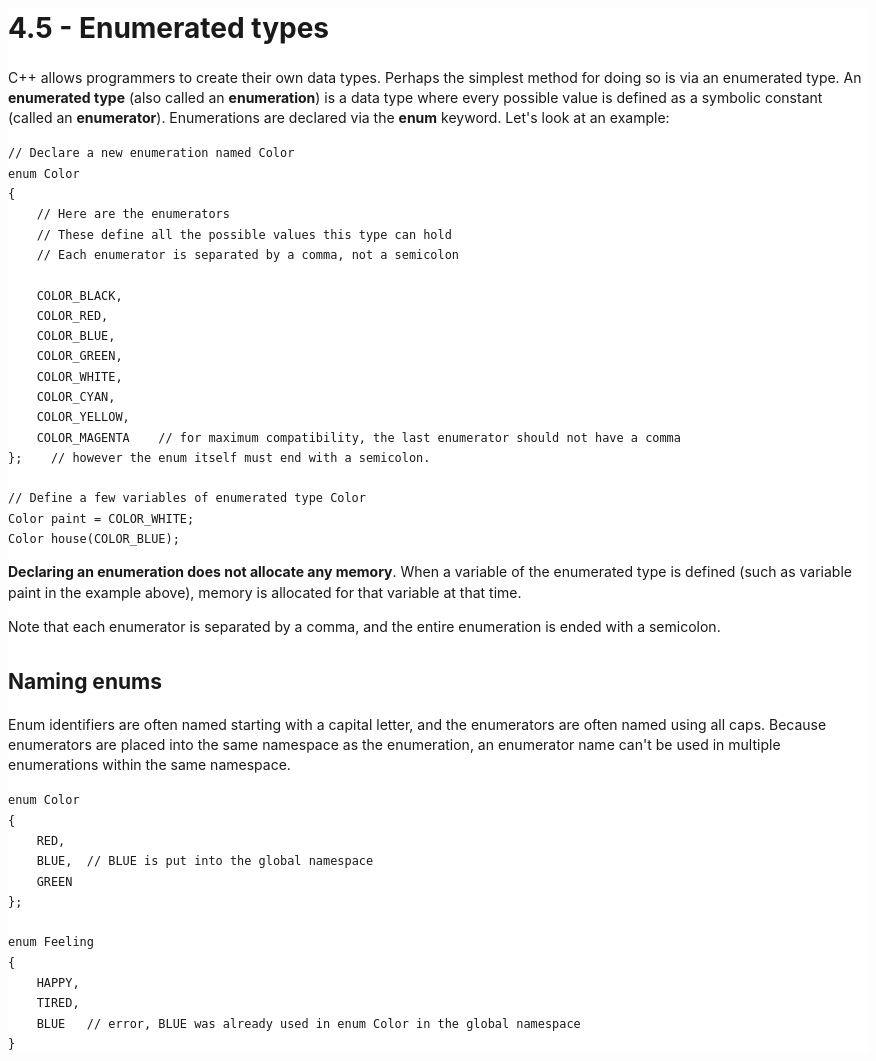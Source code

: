 
# 4.5 - Enumerated types

C++ allows programmers to create their own data types. Perhaps the simplest method for doing so is via an enumerated type. An **enumerated type** (also called an **enumeration**) is a data type where every possible value is defined as a symbolic constant (called an **enumerator**). Enumerations are declared via the **enum** keyword. Let's look at an example:

```
// Declare a new enumeration named Color
enum Color
{
    // Here are the enumerators
    // These define all the possible values this type can hold
    // Each enumerator is separated by a comma, not a semicolon

    COLOR_BLACK,
    COLOR_RED,
    COLOR_BLUE,
    COLOR_GREEN,
    COLOR_WHITE,
    COLOR_CYAN,
    COLOR_YELLOW,
    COLOR_MAGENTA    // for maximum compatibility, the last enumerator should not have a comma
};    // however the enum itself must end with a semicolon.

// Define a few variables of enumerated type Color
Color paint = COLOR_WHITE;
Color house(COLOR_BLUE);
```

**Declaring an enumeration does not allocate any memory**. When a variable of the enumerated type is defined (such as variable paint in the example above), memory is allocated for that variable at that time.

Note that each enumerator is separated by a comma, and the entire enumeration is ended with a semicolon.


## Naming enums

Enum identifiers are often named starting with a capital letter, and the enumerators are often named using all caps. Because enumerators are placed into the same namespace as the enumeration, an enumerator name can't be used in multiple enumerations within the same namespace.

```
enum Color
{
    RED,
    BLUE,  // BLUE is put into the global namespace
    GREEN
};

enum Feeling
{
    HAPPY,
    TIRED,
    BLUE   // error, BLUE was already used in enum Color in the global namespace
}
```
